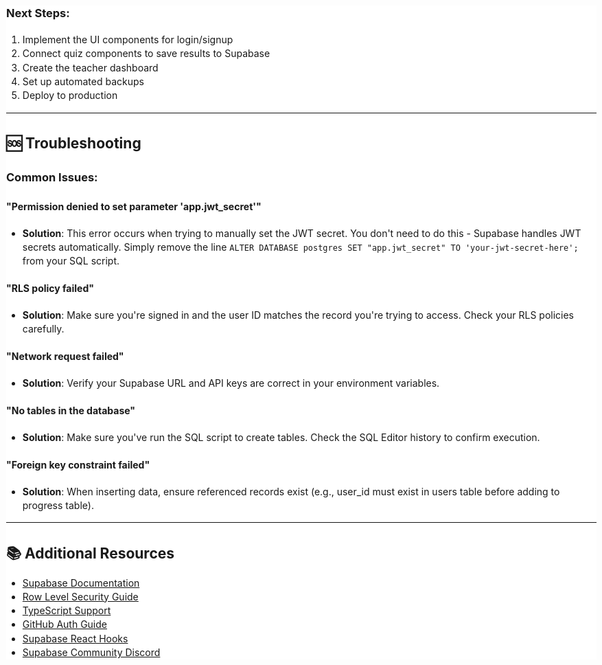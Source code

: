 ### Next Steps:
1. Implement the UI components for login/signup
2. Connect quiz components to save results to Supabase
3. Create the teacher dashboard
4. Set up automated backups
5. Deploy to production

---

## 🆘 **Troubleshooting**

### Common Issues:

#### "Permission denied to set parameter 'app.jwt_secret'"
- **Solution**: This error occurs when trying to manually set the JWT secret. You don't need to do this - Supabase handles JWT secrets automatically. Simply remove the line `ALTER DATABASE postgres SET "app.jwt_secret" TO 'your-jwt-secret-here';` from your SQL script.

#### "RLS policy failed"
- **Solution**: Make sure you're signed in and the user ID matches the record you're trying to access. Check your RLS policies carefully.

#### "Network request failed"
- **Solution**: Verify your Supabase URL and API keys are correct in your environment variables.

#### "No tables in the database"
- **Solution**: Make sure you've run the SQL script to create tables. Check the SQL Editor history to confirm execution.

#### "Foreign key constraint failed"
- **Solution**: When inserting data, ensure referenced records exist (e.g., user_id must exist in users table before adding to progress table).

---

## 📚 **Additional Resources**

- [Supabase Documentation](https://supabase.com/docs)
- [Row Level Security Guide](https://supabase.com/docs/guides/auth/row-level-security)
- [TypeScript Support](https://supabase.com/docs/reference/javascript/typescript-support)
- [GitHub Auth Guide](https://supabase.com/docs/guides/auth/social-login/auth-github)
- [Supabase React Hooks](https://github.com/supabase/supabase/tree/master/packages/supabase-js)
- [Supabase Community Discord](https://discord.supabase.com)
